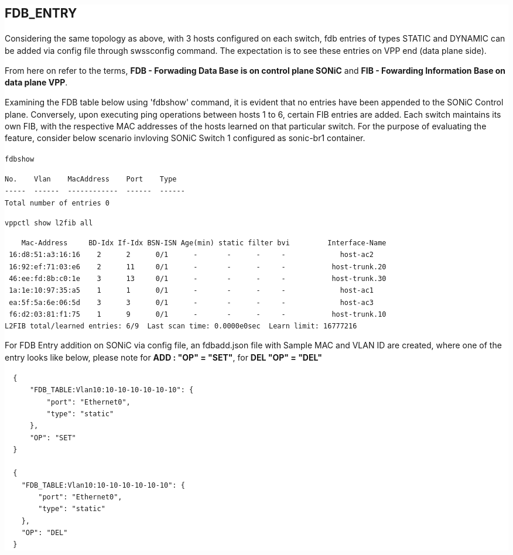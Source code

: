## FDB_ENTRY 
Considering the same topology as above, with 3 hosts configured on each switch, fdb entries of types STATIC and DYNAMIC can be added via config file through swssconfig command. The expectation is to see these entries on VPP end (data plane side).

From here on refer to the terms, **FDB - Forwading Data Base is on control plane SONiC** and **FIB - Fowarding Information Base on data plane VPP**.

Examining the FDB table below using 'fdbshow' command, it is evident that no entries have been appended to the SONiC Control plane. Conversely, upon executing ping operations between hosts 1 to 6, certain FIB entries are added. Each switch maintains its own FIB, with the respective MAC addresses of the hosts learned on that particular switch. For the purpose of evaluating the feature, consider below scenario invloving SONiC Switch 1 configured as sonic-br1 container.

```
fdbshow
```

```
No.    Vlan    MacAddress    Port    Type
-----  ------  ------------  ------  ------
Total number of entries 0
```

```
vppctl show l2fib all
```
```
    Mac-Address     BD-Idx If-Idx BSN-ISN Age(min) static filter bvi         Interface-Name        
 16:d8:51:a3:16:16    2      2      0/1      -       -      -     -             host-ac2           
 16:92:ef:71:03:e6    2      11     0/1      -       -      -     -           host-trunk.20        
 46:ee:fd:8b:c0:1e    3      13     0/1      -       -      -     -           host-trunk.30        
 1a:1e:10:97:35:a5    1      1      0/1      -       -      -     -             host-ac1           
 ea:5f:5a:6e:06:5d    3      3      0/1      -       -      -     -             host-ac3           
 f6:d2:03:81:f1:75    1      9      0/1      -       -      -     -           host-trunk.10        
L2FIB total/learned entries: 6/9  Last scan time: 0.0000e0sec  Learn limit: 16777216 

```
For FDB Entry addition on SONiC via config file, an fdbadd.json file with Sample MAC and VLAN ID are created, where one of the entry looks like below, please note for **ADD : "OP" = "SET"**, for **DEL "OP" = "DEL"**

```
  {
      "FDB_TABLE:Vlan10:10-10-10-10-10-10": {
          "port": "Ethernet0",
          "type": "static"
      },
      "OP": "SET"
  }

  {
    "FDB_TABLE:Vlan10:10-10-10-10-10-10": {
        "port": "Ethernet0",
        "type": "static"
    },
    "OP": "DEL"
  }
```

